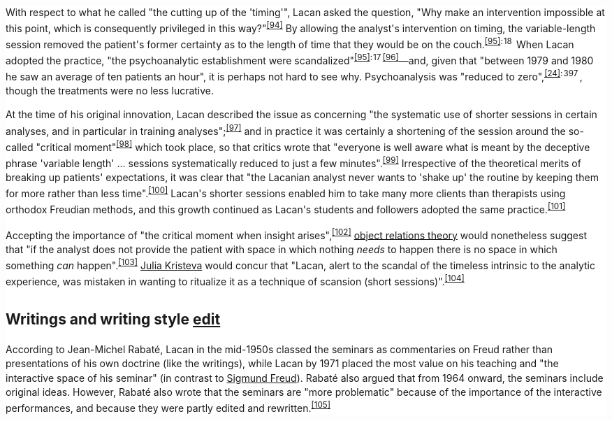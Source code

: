 With respect to what he called "the cutting up of the 'timing'", Lacan asked the question, "Why make an intervention impossible at this point, which is consequently privileged in this way?"<sup id="cite_ref-95"><a href="https://en.m.wikipedia.org/wiki/Jacques_Lacan#cite_note-95">[94]</a></sup> By allowing the analyst's intervention on timing, the variable-length session removed the patient's former certainty as to the length of time that they would be on the couch.<sup id="cite_ref-Fink_1996_96-0"><a href="https://en.m.wikipedia.org/wiki/Jacques_Lacan#cite_note-Fink_1996-96">[95]</a></sup><sup><span title="Page / location: 18">: 18 </span></sup>  When Lacan adopted the practice, "the psychoanalytic establishment were scandalized"<sup id="cite_ref-Fink_1996_96-1"><a href="https://en.m.wikipedia.org/wiki/Jacques_Lacan#cite_note-Fink_1996-96">[95]</a></sup><sup><span title="Page / location: 17">: 17 </span></sup> <sup id="cite_ref-97"><a href="https://en.m.wikipedia.org/wiki/Jacques_Lacan#cite_note-97">[96]</a></sup>—and, given that "between 1979 and 1980 he saw an average of ten patients an hour", it is perhaps not hard to see why. Psychoanalysis was "reduced to zero",<sup id="cite_ref-Roudinesco_1997_25-1"><a href="https://en.m.wikipedia.org/wiki/Jacques_Lacan#cite_note-Roudinesco_1997-25">[24]</a></sup><sup><span title="Page: 397">: 397 </span></sup> , though the treatments were no less lucrative.

At the time of his original innovation, Lacan described the issue as concerning "the systematic use of shorter sessions in certain analyses, and in particular in training analyses";<sup id="cite_ref-98"><a href="https://en.m.wikipedia.org/wiki/Jacques_Lacan#cite_note-98">[97]</a></sup> and in practice it was certainly a shortening of the session around the so-called "critical moment"<sup id="cite_ref-99"><a href="https://en.m.wikipedia.org/wiki/Jacques_Lacan#cite_note-99">[98]</a></sup> which took place, so that critics wrote that "everyone is well aware what is meant by the deceptive phrase 'variable length' ... sessions systematically reduced to just a few minutes".<sup id="cite_ref-100"><a href="https://en.m.wikipedia.org/wiki/Jacques_Lacan#cite_note-100">[99]</a></sup> Irrespective of the theoretical merits of breaking up patients' expectations, it was clear that "the Lacanian analyst never wants to 'shake up' the routine by keeping them for more rather than less time".<sup id="cite_ref-101"><a href="https://en.m.wikipedia.org/wiki/Jacques_Lacan#cite_note-101">[100]</a></sup> Lacan's shorter sessions enabled him to take many more clients than therapists using orthodox Freudian methods, and this growth continued as Lacan's students and followers adopted the same practice.<sup id="cite_ref-102"><a href="https://en.m.wikipedia.org/wiki/Jacques_Lacan#cite_note-102">[101]</a></sup>

Accepting the importance of "the critical moment when insight arises",<sup id="cite_ref-103"><a href="https://en.m.wikipedia.org/wiki/Jacques_Lacan#cite_note-103">[102]</a></sup> [object relations theory](https://en.m.wikipedia.org/wiki/Object_relations_theory "Object relations theory") would nonetheless suggest that "if the analyst does not provide the patient with space in which nothing _needs_ to happen there is no space in which something _can_ happen".<sup id="cite_ref-104"><a href="https://en.m.wikipedia.org/wiki/Jacques_Lacan#cite_note-104">[103]</a></sup> [Julia Kristeva](https://en.m.wikipedia.org/wiki/Julia_Kristeva "Julia Kristeva") would concur that "Lacan, alert to the scandal of the timeless intrinsic to the analytic experience, was mistaken in wanting to ritualize it as a technique of scansion (short sessions)".<sup id="cite_ref-105"><a href="https://en.m.wikipedia.org/wiki/Jacques_Lacan#cite_note-105">[104]</a></sup>

## Writings and writing style [edit](https://en.m.wikipedia.org/w/index.php?title=Jacques_Lacan&action=edit&section=25 "Edit section: Writings and writing style")

According to Jean-Michel Rabaté, Lacan in the mid-1950s classed the seminars as commentaries on Freud rather than presentations of his own doctrine (like the writings), while Lacan by 1971 placed the most value on his teaching and "the interactive space of his seminar" (in contrast to [Sigmund Freud](https://en.m.wikipedia.org/wiki/Sigmund_Freud "Sigmund Freud")). Rabaté also argued that from 1964 onward, the seminars include original ideas. However, Rabaté also wrote that the seminars are "more problematic" because of the importance of the interactive performances, and because they were partly edited and rewritten.<sup id="cite_ref-LTtF-Rabaté2003_106-0"><a href="https://en.m.wikipedia.org/wiki/Jacques_Lacan#cite_note-LTtF-Rabat%C3%A92003-106">[105]</a></sup>
